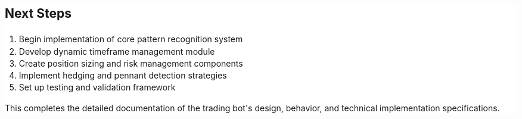 ## Next Steps

1. Begin implementation of core pattern recognition system
2. Develop dynamic timeframe management module
3. Create position sizing and risk management components
4. Implement hedging and pennant detection strategies
5. Set up testing and validation framework

This completes the detailed documentation of the trading bot's design, behavior, and technical implementation specifications.
